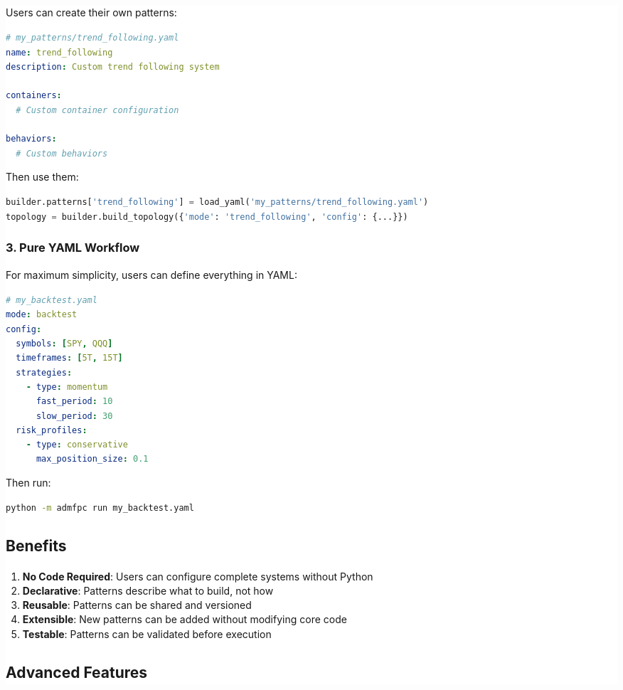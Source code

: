 Users can create their own patterns:

```yaml
# my_patterns/trend_following.yaml
name: trend_following
description: Custom trend following system

containers:
  # Custom container configuration
  
behaviors:
  # Custom behaviors
```

Then use them:

```python
builder.patterns['trend_following'] = load_yaml('my_patterns/trend_following.yaml')
topology = builder.build_topology({'mode': 'trend_following', 'config': {...}})
```

### 3. Pure YAML Workflow

For maximum simplicity, users can define everything in YAML:

```yaml
# my_backtest.yaml
mode: backtest
config:
  symbols: [SPY, QQQ]
  timeframes: [5T, 15T]
  strategies:
    - type: momentum
      fast_period: 10
      slow_period: 30
  risk_profiles:
    - type: conservative
      max_position_size: 0.1
```

Then run:

```bash
python -m admfpc run my_backtest.yaml
```

## Benefits

1. **No Code Required**: Users can configure complete systems without Python
2. **Declarative**: Patterns describe what to build, not how
3. **Reusable**: Patterns can be shared and versioned
4. **Extensible**: New patterns can be added without modifying core code
5. **Testable**: Patterns can be validated before execution

## Advanced Features
